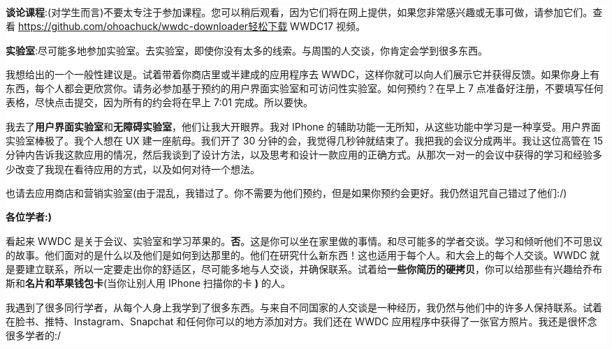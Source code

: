 **谈论课程**:(对学生而言)不要太专注于参加课程。您可以稍后观看，因为它们将在网上提供，如果您非常感兴趣或无事可做，请参加它们。查看 https://github.com/ohoachuck/wwdc-downloader轻松下载 WWDC17 视频。

**实验室**:尽可能多地参加实验室。去实验室，即使你没有太多的线索。与周围的人交谈，你肯定会学到很多东西。

我想给出的一个一般性建议是。试着带着你商店里或半建成的应用程序去 WWDC，这样你就可以向人们展示它并获得反馈。如果你身上有东西，每个人都会更欣赏你。请务必参加基于预约的用户界面实验室和可访问性实验室。如何预约？在早上 7 点准备好注册，不要填写任何表格，尽快点击提交，因为所有的约会将在早上 7:01 完成。所以要快。

我去了**用户界面实验室**和**无障碍实验室**，他们让我大开眼界。我对 IPhone 的辅助功能一无所知，从这些功能中学习是一种享受。用户界面实验室棒极了。我个人想在 UX 建一座航母。我们开了 30 分钟的会，我觉得几秒钟就结束了。我把我的会议分成两半。我让这位高管在 15 分钟内告诉我这款应用的情况，然后我谈到了设计方法，以及思考和设计一款应用的正确方式。从那次一对一的会议中获得的学习和经验多少改变了我现在看待应用的方式，以及如何对待一个想法。

也请去应用商店和营销实验室(由于混乱，我错过了。你不需要为他们预约，但是如果你预约会更好。我仍然诅咒自己错过了他们:/)

**各位学者:)**

看起来 WWDC 是关于会议、实验室和学习苹果的。**否**。这是你可以坐在家里做的事情。和尽可能多的学者交谈。学习和倾听他们不可思议的故事。他们面对的是什么以及他们是如何到达那里的。他们在研究什么新东西！这也适用于每个人。和大会上的每个人交谈。WWDC 就是要建立联系，所以一定要走出你的舒适区，尽可能多地与人交谈，并确保联系。试着给**一些你简历的硬拷贝**，你可以给那些有兴趣给乔布斯和**名片和苹果钱包卡**(当你让别人用 IPhone 扫描你的卡 **)** 的人。

我遇到了很多同行学者，从每个人身上我学到了很多东西。与来自不同国家的人交谈是一种经历，我仍然与他们中的许多人保持联系。试着在脸书、推特、Instagram、Snapchat 和任何你可以的地方添加对方。我们还在 WWDC 应用程序中获得了一张官方照片。我还是很怀念很多学者的:/
